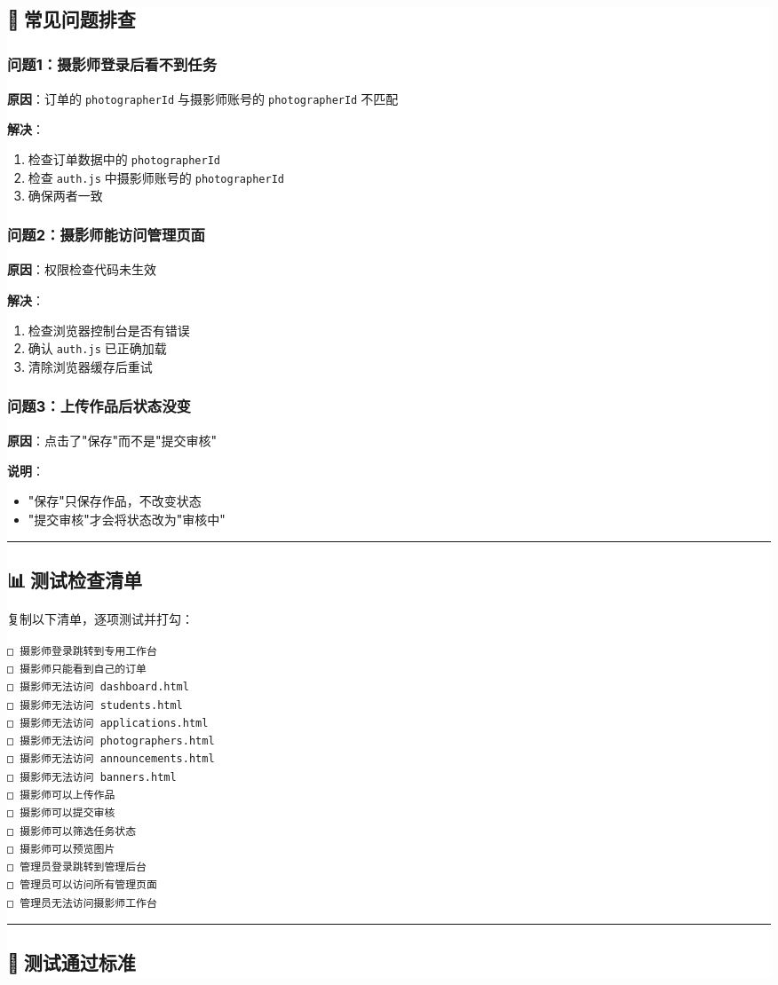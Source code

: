 ## 🐛 常见问题排查

### 问题1：摄影师登录后看不到任务
**原因**：订单的 `photographerId` 与摄影师账号的 `photographerId` 不匹配

**解决**：
1. 检查订单数据中的 `photographerId`
2. 检查 `auth.js` 中摄影师账号的 `photographerId`
3. 确保两者一致

### 问题2：摄影师能访问管理页面
**原因**：权限检查代码未生效

**解决**：
1. 检查浏览器控制台是否有错误
2. 确认 `auth.js` 已正确加载
3. 清除浏览器缓存后重试

### 问题3：上传作品后状态没变
**原因**：点击了"保存"而不是"提交审核"

**说明**：
- "保存"只保存作品，不改变状态
- "提交审核"才会将状态改为"审核中"

---

## 📊 测试检查清单

复制以下清单，逐项测试并打勾：

```
□ 摄影师登录跳转到专用工作台
□ 摄影师只能看到自己的订单
□ 摄影师无法访问 dashboard.html
□ 摄影师无法访问 students.html
□ 摄影师无法访问 applications.html
□ 摄影师无法访问 photographers.html
□ 摄影师无法访问 announcements.html
□ 摄影师无法访问 banners.html
□ 摄影师可以上传作品
□ 摄影师可以提交审核
□ 摄影师可以筛选任务状态
□ 摄影师可以预览图片
□ 管理员登录跳转到管理后台
□ 管理员可以访问所有管理页面
□ 管理员无法访问摄影师工作台
```

---

## 🎉 测试通过标准

